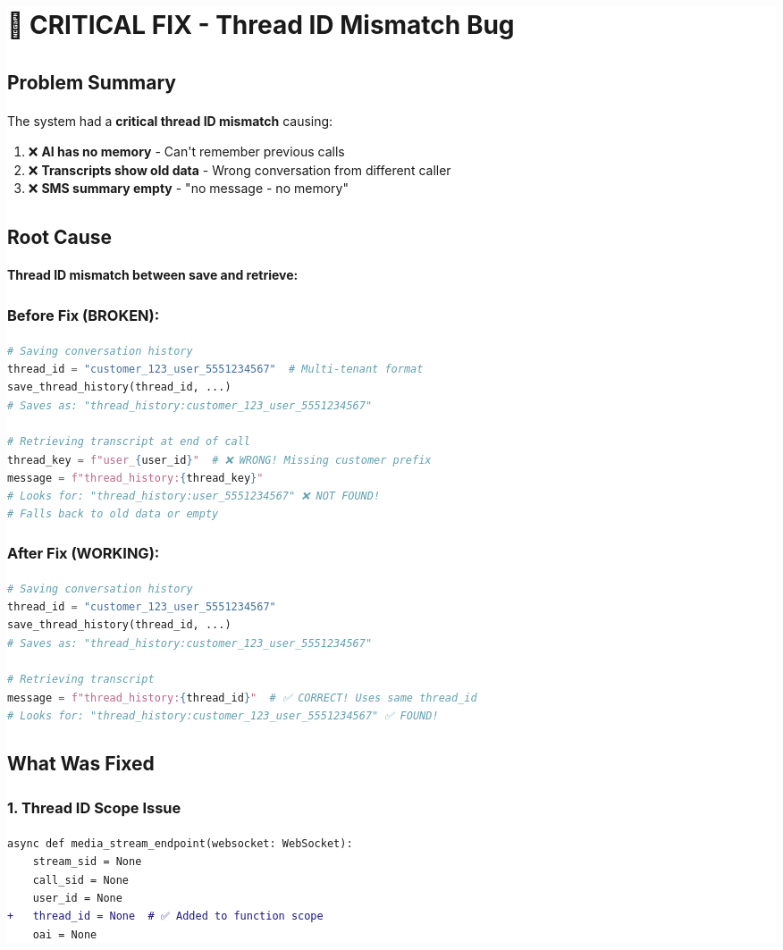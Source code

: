 # 🚨 CRITICAL FIX - Thread ID Mismatch Bug

## Problem Summary
The system had a **critical thread ID mismatch** causing:
1. ❌ **AI has no memory** - Can't remember previous calls
2. ❌ **Transcripts show old data** - Wrong conversation from different caller  
3. ❌ **SMS summary empty** - "no message - no memory"

## Root Cause
**Thread ID mismatch between save and retrieve:**

### Before Fix (BROKEN):
```python
# Saving conversation history
thread_id = "customer_123_user_5551234567"  # Multi-tenant format
save_thread_history(thread_id, ...)  
# Saves as: "thread_history:customer_123_user_5551234567"

# Retrieving transcript at end of call
thread_key = f"user_{user_id}"  # ❌ WRONG! Missing customer prefix
message = f"thread_history:{thread_key}"
# Looks for: "thread_history:user_5551234567" ❌ NOT FOUND!
# Falls back to old data or empty
```

### After Fix (WORKING):
```python
# Saving conversation history
thread_id = "customer_123_user_5551234567"
save_thread_history(thread_id, ...)
# Saves as: "thread_history:customer_123_user_5551234567"

# Retrieving transcript  
message = f"thread_history:{thread_id}"  # ✅ CORRECT! Uses same thread_id
# Looks for: "thread_history:customer_123_user_5551234567" ✅ FOUND!
```

## What Was Fixed

### 1. Thread ID Scope Issue
```diff
async def media_stream_endpoint(websocket: WebSocket):
    stream_sid = None
    call_sid = None
    user_id = None
+   thread_id = None  # ✅ Added to function scope
    oai = None
```
